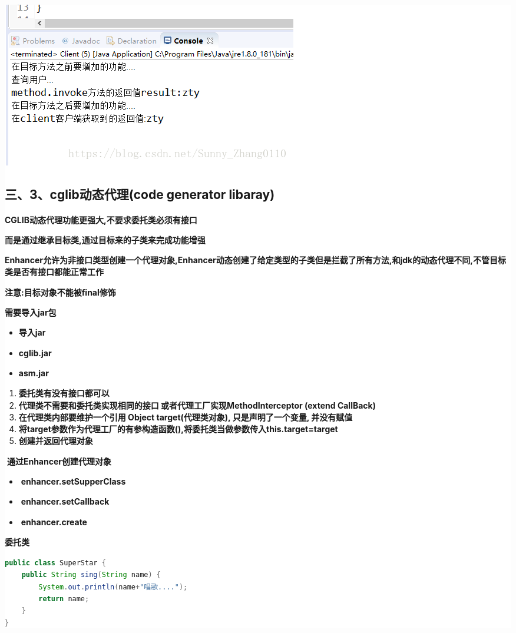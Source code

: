 ![img](images/clipboard-16516530317101.png)

## 三、3、cglib动态代理(code generator libaray)

**CGLIB动态代理功能更强大,不要求委托类必须有接口**

**而是通过继承目标类,通过目标来的子类来完成功能增强**

**Enhancer允许为非接口类型创建一个代理对象,Enhancer动态创建了给定类型的子类但是拦截了所有方法,和jdk的动态代理不同,不管目标类是否有接口都能正常工作**

**注意:目标对象不能被final修饰**

**需要导入jar包**

-    **导入jar**  

-    **cglib.jar**

-    **asm.jar**



1. **委托类有没有接口都可以**
2.    **代理类不需要和委托类实现相同的接口 或者代理工厂实现MethodInterceptor (extend CallBack)**
3. **在代理类内部要维护一个引用 Object target(代理类对象), 只是声明了一个变量, 并没有赋值**
4. **将target参数作为代理工厂的有参构造函数(),将委托类当做参数传入this.target=target**
5. **创建并返回代理对象**

​     **通过Enhancer创建代理对象**

- ​     **enhancer.setSupperClass**

- ​     **enhancer.setCallback**

- ​     **enhancer.create**

**委托类**

```java
public class SuperStar {
	public String sing(String name) {
		System.out.println(name+"唱歌....");
		return name;
	}
}
```
